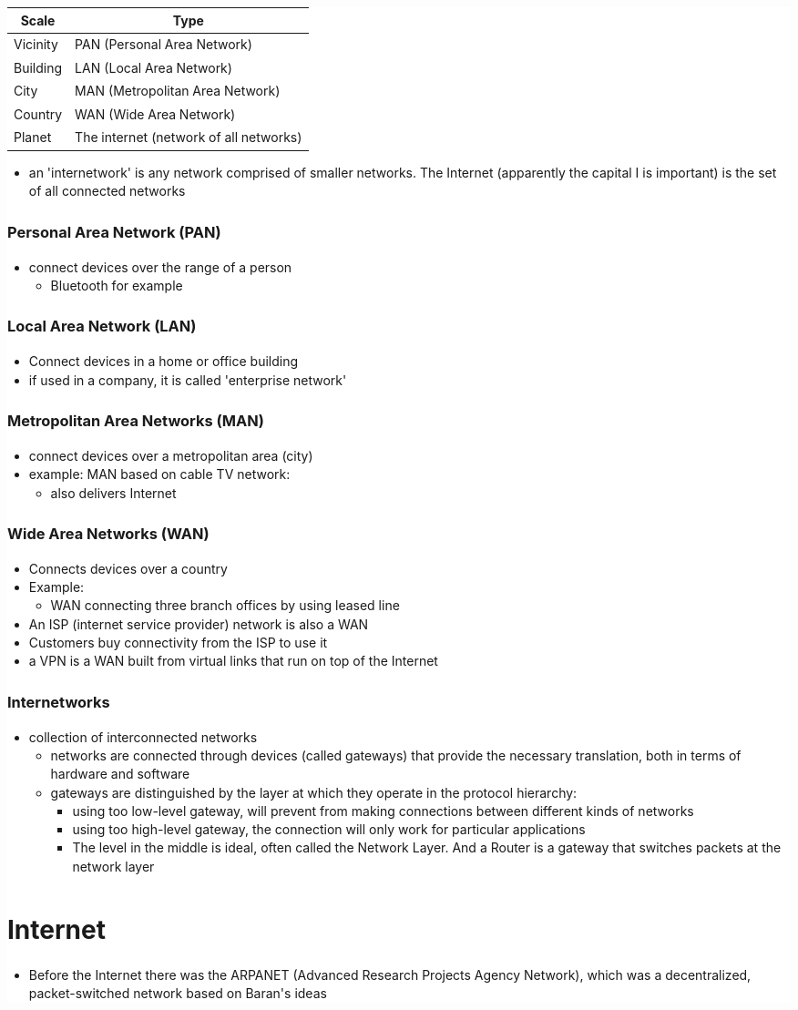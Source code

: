 | Scale | Type |
| ------ | ------ |
|Vicinity | PAN (Personal Area Network) |
|Building | LAN (Local Area Network) |
|City | MAN (Metropolitan Area Network) |
|Country | WAN (Wide Area Network) |
|Planet | The internet (network of all networks)
- an 'internetwork' is any network comprised of smaller networks. The Internet (apparently the capital I is important) is the set of all connected networks


### Personal Area Network (PAN)
- connect devices over the range of a person
	- Bluetooth for example

### Local Area Network (LAN)
- Connect devices in a home or office building
- if used in a company, it is called 'enterprise network'


### Metropolitan Area Networks (MAN)
- connect devices over a metropolitan area (city)
- example: MAN based on cable TV network:
	- also delivers Internet

### Wide Area Networks (WAN)
- Connects devices over a country
- Example: 
	- WAN connecting three branch offices by using leased line
- An ISP (internet service provider) network is also a WAN
- Customers buy connectivity from the ISP to use it
- a VPN is a WAN built from virtual links that run on top of the Internet

### Internetworks 
- collection of interconnected networks
	- networks are connected through devices (called gateways) that provide the necessary translation, both in terms of hardware and software
	- gateways are distinguished by the layer at which they operate in the protocol hierarchy:
		- using too low-level gateway, will prevent from making connections between different kinds of networks
		- using too high-level gateway, the connection will only work for particular applications
		- The level in the middle is ideal, often called the Network Layer. And a Router is a gateway that switches packets at the network layer

# Internet 
- Before the Internet there was the ARPANET (Advanced Research Projects Agency Network), which was a decentralized, packet-switched network based on Baran's ideas 
